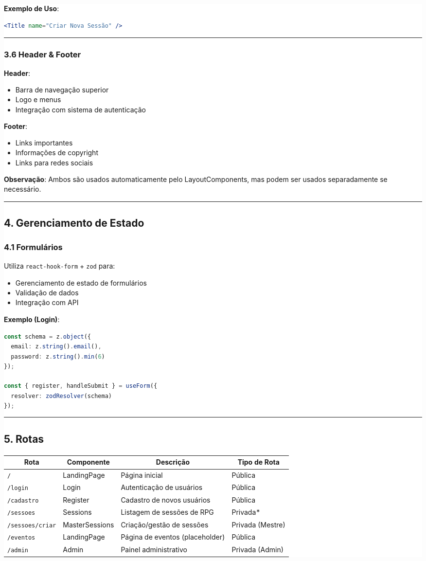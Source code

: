**Exemplo de Uso**:
```jsx
<Title name="Criar Nova Sessão" />
```

---

### 3.6 Header & Footer
**Header**:
- Barra de navegação superior
- Logo e menus
- Integração com sistema de autenticação

**Footer**:
- Links importantes
- Informações de copyright
- Links para redes sociais

**Observação**: Ambos são usados automaticamente pelo LayoutComponents, mas podem ser usados separadamente se necessário.

---

## 4. Gerenciamento de Estado

### 4.1 Formulários
Utiliza `react-hook-form` + `zod` para:
- Gerenciamento de estado de formulários
- Validação de dados
- Integração com API

**Exemplo (Login)**:
```typescript
const schema = z.object({
  email: z.string().email(),
  password: z.string().min(6)
});

const { register, handleSubmit } = useForm({
  resolver: zodResolver(schema)
});
```

---

## 5. Rotas

| Rota               | Componente        | Descrição                          | Tipo de Rota       |
|--------------------|-------------------|------------------------------------|--------------------|
| `/`                | LandingPage       | Página inicial                     | Pública            |
| `/login`           | Login             | Autenticação de usuários           | Pública            |
| `/cadastro`        | Register          | Cadastro de novos usuários         | Pública            |
| `/sessoes`         | Sessions          | Listagem de sessões de RPG         | Privada*           |
| `/sessoes/criar`   | MasterSessions    | Criação/gestão de sessões          | Privada (Mestre)   |
| `/eventos`         | LandingPage       | Página de eventos (placeholder)    | Pública            |
| `/admin`           | Admin             | Painel administrativo              | Privada (Admin)    |

